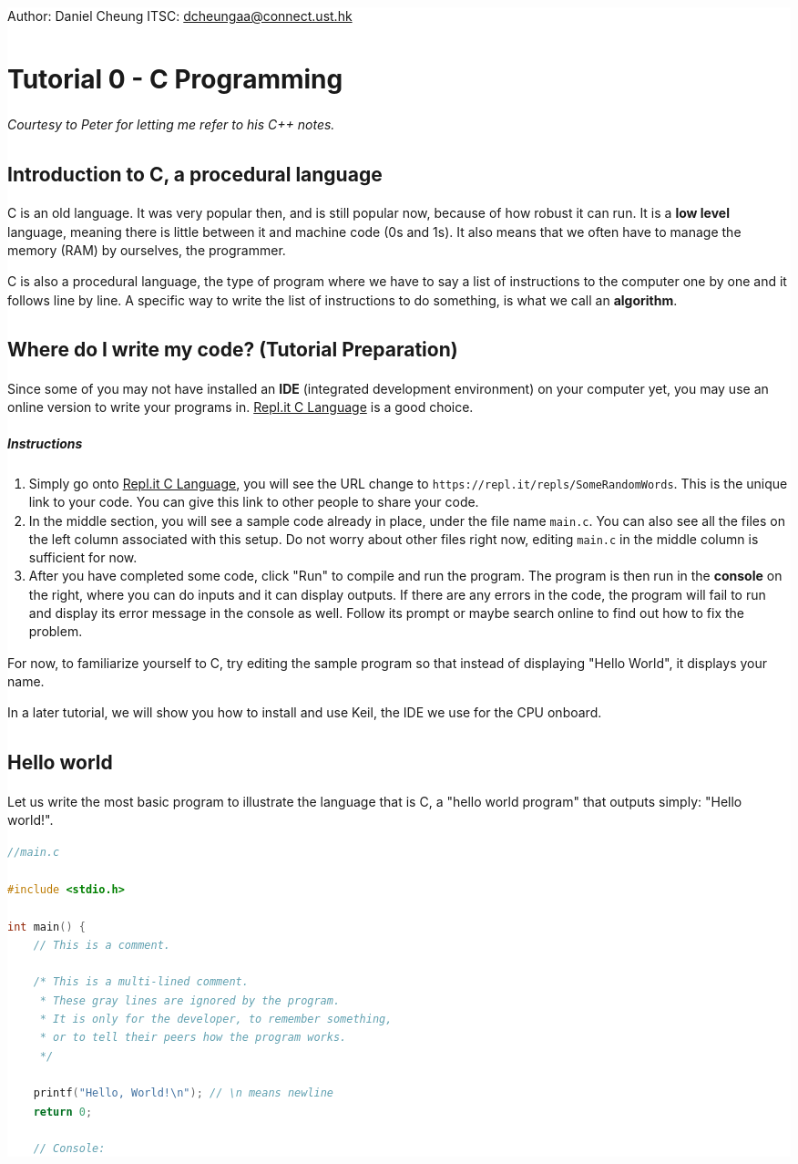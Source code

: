 Author: Daniel Cheung
ITSC: dcheungaa@connect.ust.hk

# Tutorial 0 - C Programming

*Courtesy to Peter for letting me refer to his C++ notes.*

## Introduction to C, a procedural language

C is an old language. It was very popular then, and is still popular now, because of how robust it can run. It is a **low level** language, meaning there is little between it and machine code (0s and 1s). It also means that we often have to manage the memory (RAM) by ourselves, the programmer.

C is also a procedural language, the type of program where we have to say a list of instructions to the computer one by one and it follows line by line. A specific way to write the list of instructions to do something, is what we call an **algorithm**.

## Where do I write my code? (Tutorial Preparation)

Since some of you may not have installed an **IDE** (integrated development environment) on your computer yet, you may use an online version to write your programs in. [Repl.it C Language](https://repl.it/languages/c) is a good choice.

##### Instructions

1. Simply go onto [Repl.it C Language](https://repl.it/languages/c), you will see the URL change to `https://repl.it/repls/SomeRandomWords`. This is the unique link to your code. You can give this link to other people to share your code.
2. In the middle section, you will see a sample code already in place, under the file name `main.c`. You can also see all the files on the left column associated with this setup. Do not worry about other files right now, editing `main.c` in the middle column is sufficient for now.
3. After you have completed some code, click "Run" to compile and run the program. The program is then run in the **console** on the right, where you can do inputs and it can display outputs.  If there are any errors in the code, the program will fail to run and display its error message in the console as well. Follow its prompt or maybe search online  to find out how to fix the problem.

For now, to familiarize yourself to C, try editing the sample program so that instead of displaying "Hello World", it displays your name.

In a later tutorial, we will show you how to install and use Keil,  the IDE we use for the CPU onboard.

## Hello world

Let us write the most basic program to illustrate the language that is C, a "hello world program" that outputs simply: "Hello world!".

```c
//main.c

#include <stdio.h>

int main() {
    // This is a comment.
    
    /* This is a multi-lined comment.
     * These gray lines are ignored by the program.
     * It is only for the developer, to remember something,
     * or to tell their peers how the program works.
     */
    
    printf("Hello, World!\n"); // \n means newline
    return 0;
    
    // Console:
```